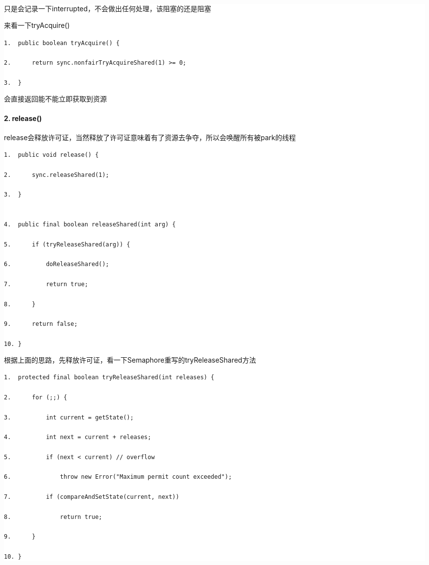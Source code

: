 只是会记录一下interrupted，不会做出任何处理，该阻塞的还是阻塞



来看一下tryAcquire()

```
1.  public boolean tryAcquire() {  

2.      return sync.nonfairTryAcquireShared(1) >= 0;  

3.  }  
```

会直接返回能不能立即获取到资源



#### 2. release()

release会释放许可证，当然释放了许可证意味着有了资源去争夺，所以会唤醒所有被park的线程

```
1.  public void release() {  

2.      sync.releaseShared(1);  

3.  }  


4.  public final boolean releaseShared(int arg) {  

5.      if (tryReleaseShared(arg)) {  

6.          doReleaseShared();  

7.          return true;  

8.      }  

9.      return false;  

10. }  
```



根据上面的思路，先释放许可证，看一下Semaphore重写的tryReleaseShared方法

```
1.  protected final boolean tryReleaseShared(int releases) {  

2.      for (;;) {  

3.          int current = getState();  

4.          int next = current + releases;  

5.          if (next < current) // overflow  

6.              throw new Error("Maximum permit count exceeded");  

7.          if (compareAndSetState(current, next))  

8.              return true;  

9.      }  

10. }  
```
